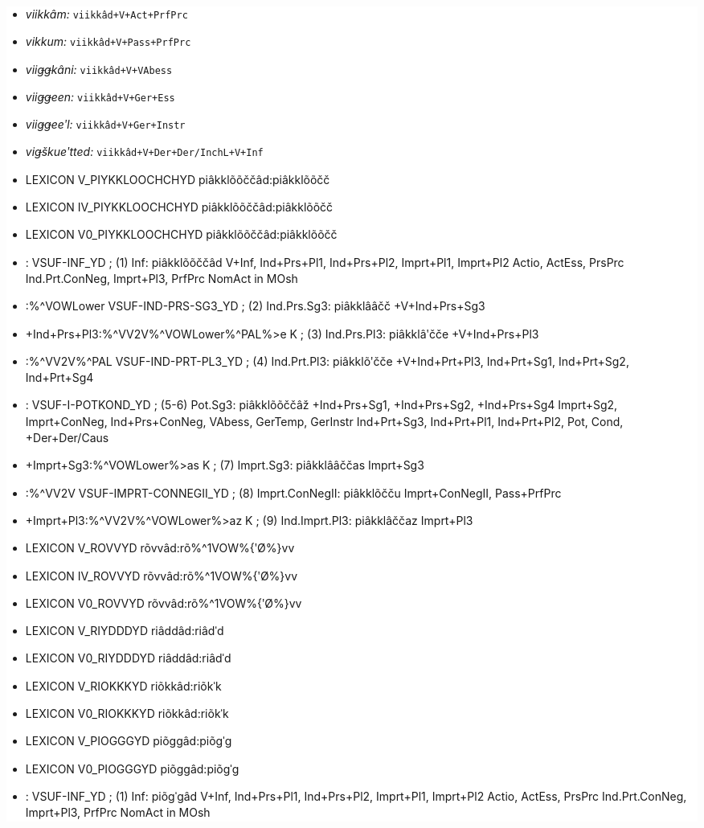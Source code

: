 * *viikkâm:* `viikkâd+V+Act+PrfPrc`
* *vikkum:* `viikkâd+V+Pass+PrfPrc`
* *viiǥǥkâni:* `viikkâd+V+VAbess`
* *viiǥǥeen:* `viikkâd+V+Ger+Ess`
* *viiǥǥeeʹl:* `viikkâd+V+Ger+Instr`
* *viǥškueʹtted:* `viikkâd+V+Der+Der/InchL+V+Inf`

* LEXICON V_PIYKKLOOCHCHYD  piâkklõõččâd:piâkklõõčč
* LEXICON IV_PIYKKLOOCHCHYD  piâkklõõččâd:piâkklõõčč
* LEXICON V0_PIYKKLOOCHCHYD  piâkklõõččâd:piâkklõõčč
* : VSUF-INF_YD ;  (1)  Inf: piâkklõõččâd
V+Inf, Ind+Prs+Pl1, Ind+Prs+Pl2,
Imprt+Pl1, Imprt+Pl2
Actio, ActEss, PrsPrc
Ind.Prt.ConNeg, Imprt+Pl3, PrfPrc
NomAct in MOsh

* :%^VOWLower VSUF-IND-PRS-SG3_YD ;  (2)  Ind.Prs.Sg3: piâkklââčč
+V+Ind+Prs+Sg3

* +Ind+Prs+Pl3:%^VV2V%^VOWLower%^PAL%>e K ;  (3)  Ind.Prs.Pl3: piâkklâʹčče
+V+Ind+Prs+Pl3

* :%^VV2V%^PAL VSUF-IND-PRT-PL3_YD ;  (4)  Ind.Prt.Pl3: piâkklõʹčče
+V+Ind+Prt+Pl3,  Ind+Prt+Sg1, Ind+Prt+Sg2, Ind+Prt+Sg4

* : VSUF-I-POTKOND_YD ;  (5-6)  Pot.Sg3: piâkklõõččâž
+Ind+Prs+Sg1, +Ind+Prs+Sg2, +Ind+Prs+Sg4
Imprt+Sg2, Imprt+ConNeg, Ind+Prs+ConNeg, VAbess, GerTemp, GerInstr
Ind+Prt+Sg3, Ind+Prt+Pl1, Ind+Prt+Pl2, Pot, Cond, +Der+Der/Caus

* +Imprt+Sg3:%^VOWLower%>as K ;  (7)  Imprt.Sg3: piâkklââččas
Imprt+Sg3

* :%^VV2V VSUF-IMPRT-CONNEGII_YD ;  (8)  Imprt.ConNegII: piâkklõčču
Imprt+ConNegII, Pass+PrfPrc

* +Imprt+Pl3:%^VV2V%^VOWLower%>az K ;  (9) Ind.Imprt.Pl3: piâkklâččaz
Imprt+Pl3

* LEXICON V_ROVVYD  rõvvâd:rõ%^1VOW%{ʹØ%}vv
* LEXICON IV_ROVVYD  rõvvâd:rõ%^1VOW%{ʹØ%}vv
* LEXICON V0_ROVVYD  rõvvâd:rõ%^1VOW%{ʹØ%}vv

* LEXICON V_RIYDDDYD  riâddâd:riâdˈd
* LEXICON V0_RIYDDDYD  riâddâd:riâdˈd

* LEXICON V_RIOKKKYD  riõkkâd:riõkˈk
* LEXICON V0_RIOKKKYD  riõkkâd:riõkˈk

* LEXICON V_PIOGGGYD  piõggâd:piõgˈg
* LEXICON V0_PIOGGGYD  piõggâd:piõgˈg
* : VSUF-INF_YD ;  (1) Inf: piõgˈgâd
V+Inf, Ind+Prs+Pl1, Ind+Prs+Pl2,
Imprt+Pl1, Imprt+Pl2
Actio, ActEss, PrsPrc
Ind.Prt.ConNeg, Imprt+Pl3, PrfPrc
NomAct in MOsh
